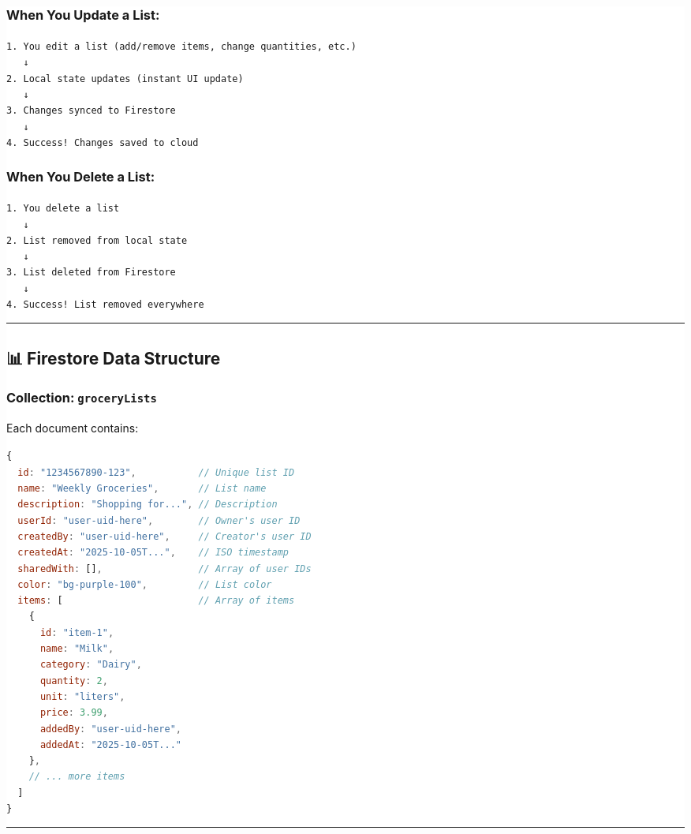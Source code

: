 ### **When You Update a List**:
```
1. You edit a list (add/remove items, change quantities, etc.)
   ↓
2. Local state updates (instant UI update)
   ↓
3. Changes synced to Firestore
   ↓
4. Success! Changes saved to cloud
```

### **When You Delete a List**:
```
1. You delete a list
   ↓
2. List removed from local state
   ↓
3. List deleted from Firestore
   ↓
4. Success! List removed everywhere
```

---

## 📊 Firestore Data Structure

### **Collection**: `groceryLists`

Each document contains:
```javascript
{
  id: "1234567890-123",           // Unique list ID
  name: "Weekly Groceries",       // List name
  description: "Shopping for...", // Description
  userId: "user-uid-here",        // Owner's user ID
  createdBy: "user-uid-here",     // Creator's user ID
  createdAt: "2025-10-05T...",    // ISO timestamp
  sharedWith: [],                 // Array of user IDs
  color: "bg-purple-100",         // List color
  items: [                        // Array of items
    {
      id: "item-1",
      name: "Milk",
      category: "Dairy",
      quantity: 2,
      unit: "liters",
      price: 3.99,
      addedBy: "user-uid-here",
      addedAt: "2025-10-05T..."
    },
    // ... more items
  ]
}
```

---